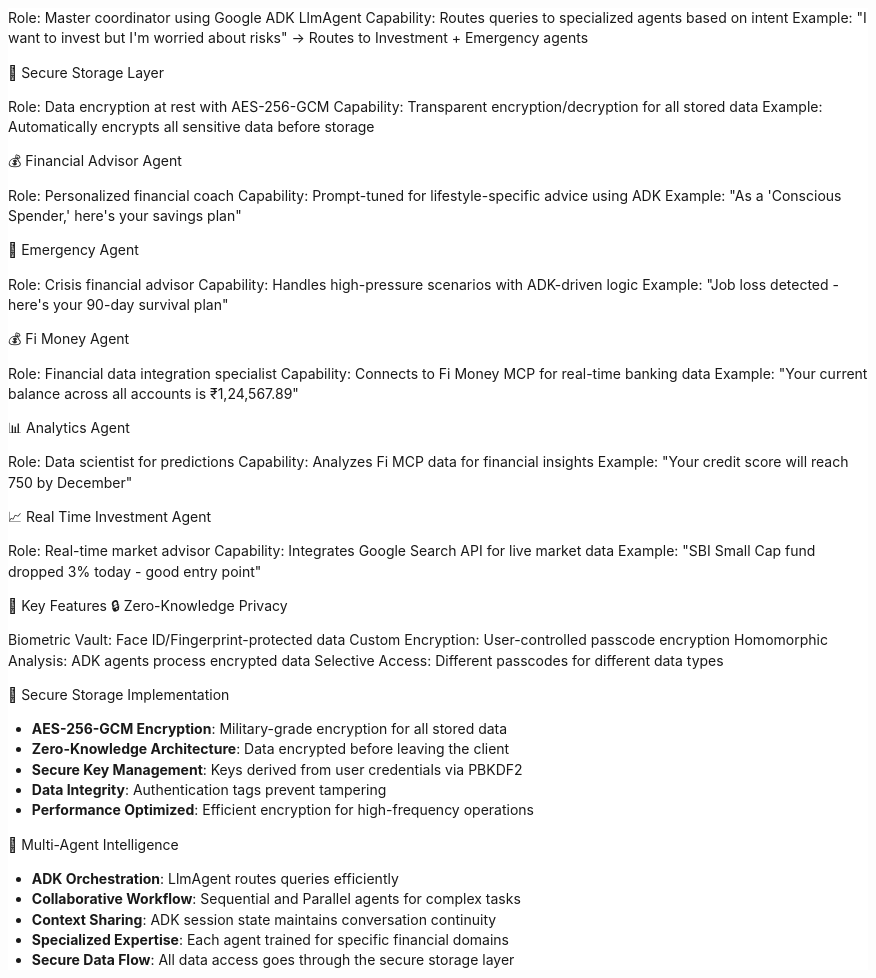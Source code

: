 Role: Master coordinator using Google ADK LlmAgent
Capability: Routes queries to specialized agents based on intent
Example: "I want to invest but I'm worried about risks" → Routes to Investment + Emergency agents

🔐 Secure Storage Layer

Role: Data encryption at rest with AES-256-GCM
Capability: Transparent encryption/decryption for all stored data
Example: Automatically encrypts all sensitive data before storage

💰 Financial Advisor Agent

Role: Personalized financial coach
Capability: Prompt-tuned for lifestyle-specific advice using ADK
Example: "As a 'Conscious Spender,' here's your savings plan"

🚨 Emergency Agent

Role: Crisis financial advisor
Capability: Handles high-pressure scenarios with ADK-driven logic
Example: "Job loss detected - here's your 90-day survival plan"

💰 Fi Money Agent

Role: Financial data integration specialist
Capability: Connects to Fi Money MCP for real-time banking data
Example: "Your current balance across all accounts is ₹1,24,567.89"

📊 Analytics Agent

Role: Data scientist for predictions
Capability: Analyzes Fi MCP data for financial insights
Example: "Your credit score will reach 750 by December"

📈 Real Time Investment Agent

Role: Real-time market advisor
Capability: Integrates Google Search API for live market data
Example: "SBI Small Cap fund dropped 3% today - good entry point"


🚀 Key Features
🔒 Zero-Knowledge Privacy

Biometric Vault: Face ID/Fingerprint-protected data
Custom Encryption: User-controlled passcode encryption
Homomorphic Analysis: ADK agents process encrypted data
Selective Access: Different passcodes for different data types

🔐 Secure Storage Implementation

- **AES-256-GCM Encryption**: Military-grade encryption for all stored data
- **Zero-Knowledge Architecture**: Data encrypted before leaving the client
- **Secure Key Management**: Keys derived from user credentials via PBKDF2
- **Data Integrity**: Authentication tags prevent tampering
- **Performance Optimized**: Efficient encryption for high-frequency operations

🧠 Multi-Agent Intelligence

- **ADK Orchestration**: LlmAgent routes queries efficiently
- **Collaborative Workflow**: Sequential and Parallel agents for complex tasks
- **Context Sharing**: ADK session state maintains conversation continuity
- **Specialized Expertise**: Each agent trained for specific financial domains
- **Secure Data Flow**: All data access goes through the secure storage layer
